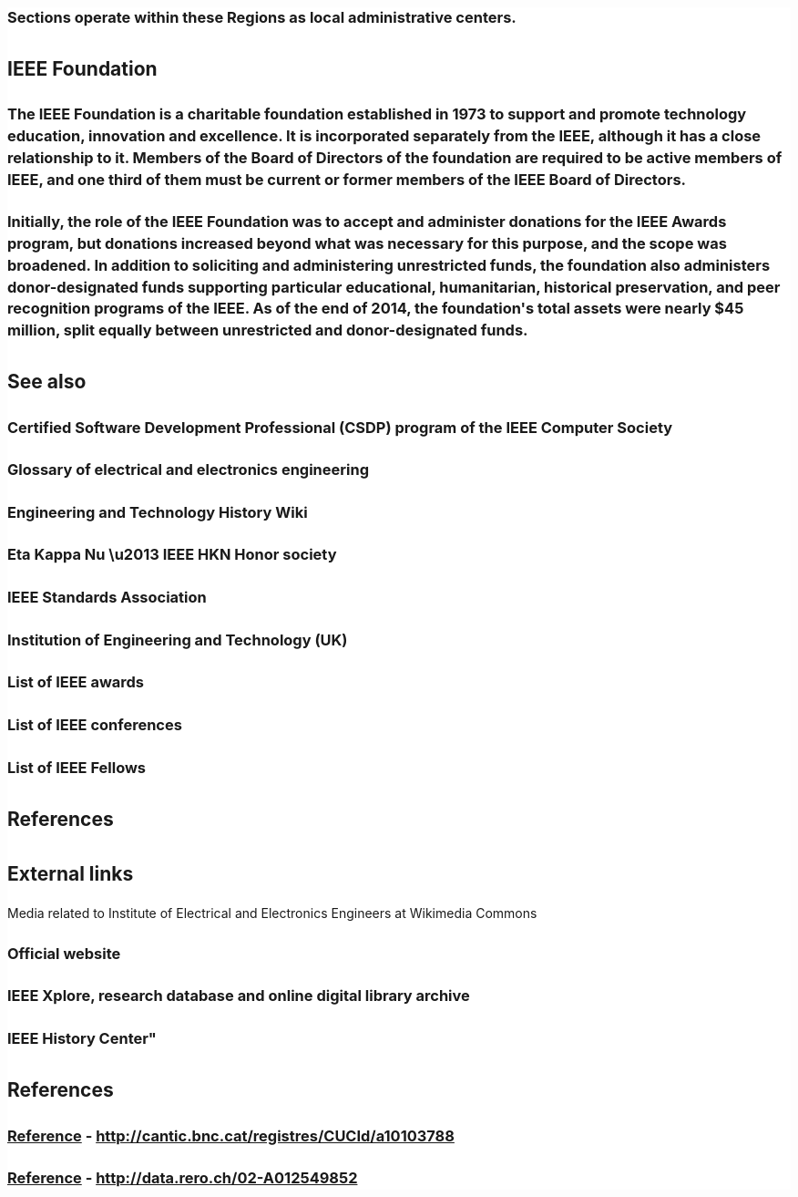 ### Sections operate within these Regions as local administrative centers.
## IEEE Foundation  
### The IEEE Foundation is a charitable foundation established in 1973 to support and promote technology education, innovation and excellence. It is incorporated separately from the IEEE, although it has a close relationship to it. Members of the Board of Directors of the foundation are required to be active members of IEEE, and one third of them must be current or former members of the IEEE Board of Directors. 
### Initially, the role of the IEEE Foundation was to accept and administer donations for the IEEE Awards program, but donations increased beyond what was necessary for this purpose, and the scope was broadened. In addition to soliciting and administering unrestricted funds, the foundation also administers donor-designated funds supporting particular educational, humanitarian, historical preservation, and peer recognition programs of the IEEE. As of the end of 2014, the foundation's total assets were nearly $45 million, split equally between unrestricted and donor-designated funds.
## See also  
### Certified Software Development Professional (CSDP) program of the IEEE Computer Society 
### Glossary of electrical and electronics engineering 
### Engineering and Technology History Wiki 
### Eta Kappa Nu \u2013 IEEE HKN Honor society 
### IEEE Standards Association 
### Institution of Engineering and Technology (UK) 
### List of IEEE awards 
### List of IEEE conferences 
### List of IEEE Fellows
## References 
## External links  
Media related to Institute of Electrical and Electronics Engineers at Wikimedia Commons 
### Official website  
### IEEE Xplore, research database and online digital library archive 
### IEEE History Center"
## References
### [Reference](http://cantic.bnc.cat/registres/CUCId/a10103788) - http://cantic.bnc.cat/registres/CUCId/a10103788
### [Reference](http://data.rero.ch/02-A012549852) - http://data.rero.ch/02-A012549852